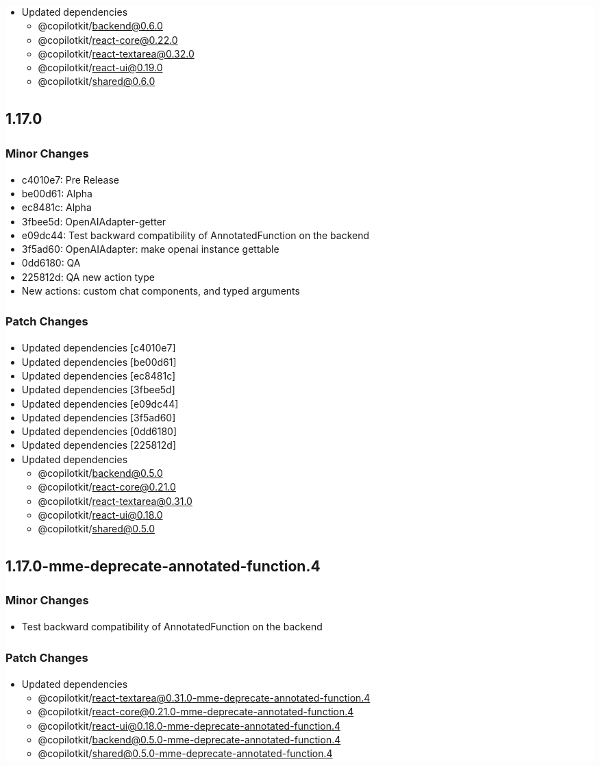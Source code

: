 - Updated dependencies
  - @copilotkit/backend@0.6.0
  - @copilotkit/react-core@0.22.0
  - @copilotkit/react-textarea@0.32.0
  - @copilotkit/react-ui@0.19.0
  - @copilotkit/shared@0.6.0

## 1.17.0

### Minor Changes

- c4010e7: Pre Release
- be00d61: Alpha
- ec8481c: Alpha
- 3fbee5d: OpenAIAdapter-getter
- e09dc44: Test backward compatibility of AnnotatedFunction on the backend
- 3f5ad60: OpenAIAdapter: make openai instance gettable
- 0dd6180: QA
- 225812d: QA new action type
- New actions: custom chat components, and typed arguments

### Patch Changes

- Updated dependencies [c4010e7]
- Updated dependencies [be00d61]
- Updated dependencies [ec8481c]
- Updated dependencies [3fbee5d]
- Updated dependencies [e09dc44]
- Updated dependencies [3f5ad60]
- Updated dependencies [0dd6180]
- Updated dependencies [225812d]
- Updated dependencies
  - @copilotkit/backend@0.5.0
  - @copilotkit/react-core@0.21.0
  - @copilotkit/react-textarea@0.31.0
  - @copilotkit/react-ui@0.18.0
  - @copilotkit/shared@0.5.0

## 1.17.0-mme-deprecate-annotated-function.4

### Minor Changes

- Test backward compatibility of AnnotatedFunction on the backend

### Patch Changes

- Updated dependencies
  - @copilotkit/react-textarea@0.31.0-mme-deprecate-annotated-function.4
  - @copilotkit/react-core@0.21.0-mme-deprecate-annotated-function.4
  - @copilotkit/react-ui@0.18.0-mme-deprecate-annotated-function.4
  - @copilotkit/backend@0.5.0-mme-deprecate-annotated-function.4
  - @copilotkit/shared@0.5.0-mme-deprecate-annotated-function.4
